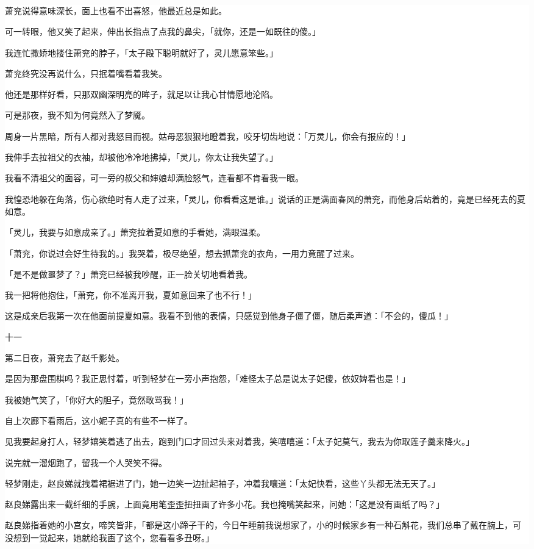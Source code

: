 萧兖说得意味深长，面上也看不出喜怒，他最近总是如此。


可一转眼，他又笑了起来，伸出长指点了点我的鼻尖，「就你，还是一如既往的傻。」


我连忙撒娇地搂住萧兖的脖子，「太子殿下聪明就好了，灵儿愿意笨些。」


萧兖终究没再说什么，只抿着嘴看着我笑。


他还是那样好看，只那双幽深明亮的眸子，就足以让我心甘情愿地沦陷。


可是那夜，我不知为何竟然入了梦魇。


周身一片黑暗，所有人都对我怒目而视。姑母恶狠狠地瞪着我，咬牙切齿地说：「万灵儿，你会有报应的！」


我伸手去拉祖父的衣袖，却被他冷冷地拂掉，「灵儿，你太让我失望了。」


我看不清祖父的面容，可一旁的叔父和婶娘却满脸怒气，连看都不肯看我一眼。


我惶恐地躲在角落，伤心欲绝时有人走了过来，「灵儿，你看看这是谁。」说话的正是满面春风的萧兖，而他身后站着的，竟是已经死去的夏如意。


「灵儿，我要与如意成亲了。」萧兖拉着夏如意的手看她，满眼温柔。


「萧兖，你说过会好生待我的。」我哭着，极尽绝望，想去抓萧兖的衣角，一用力竟醒了过来。


「是不是做噩梦了？」萧兖已经被我吵醒，正一脸关切地看着我。


我一把将他抱住，「萧兖，你不准离开我，夏如意回来了也不行！」


这是成亲后我第一次在他面前提夏如意。我看不到他的表情，只感觉到他身子僵了僵，随后柔声道：「不会的，傻瓜！」


十一


第二日夜，萧兖去了赵千影处。


是因为那盘围棋吗？我正思忖着，听到轻梦在一旁小声抱怨，「难怪太子总是说太子妃傻，依奴婢看也是！」


我被她气笑了，「你好大的胆子，竟然敢骂我！」


自上次廊下看雨后，这小妮子真的有些不一样了。


见我要起身打人，轻梦嬉笑着逃了出去，跑到门口才回过头来对着我，笑嘻嘻道：「太子妃莫气，我去为你取莲子羹来降火。」


说完就一溜烟跑了，留我一个人哭笑不得。


轻梦刚走，赵良娣就拽着裙裾进了门，她一边笑一边扯起袖子，冲着我嚷道：「太妃快看，这些丫头都无法无天了。」


赵良娣露出来一截纤细的手腕，上面竟用笔歪歪扭扭画了许多小花。我也掩嘴笑起来，问她：「这是没有画纸了吗？」


赵良娣指着她的小宫女，啼笑皆非，「都是这小蹄子干的，今日午睡前我说想家了，小的时候家乡有一种石斛花，我们总串了戴在腕上，可没想到一觉起来，她就给我画了这个，您看看多丑呀。」

